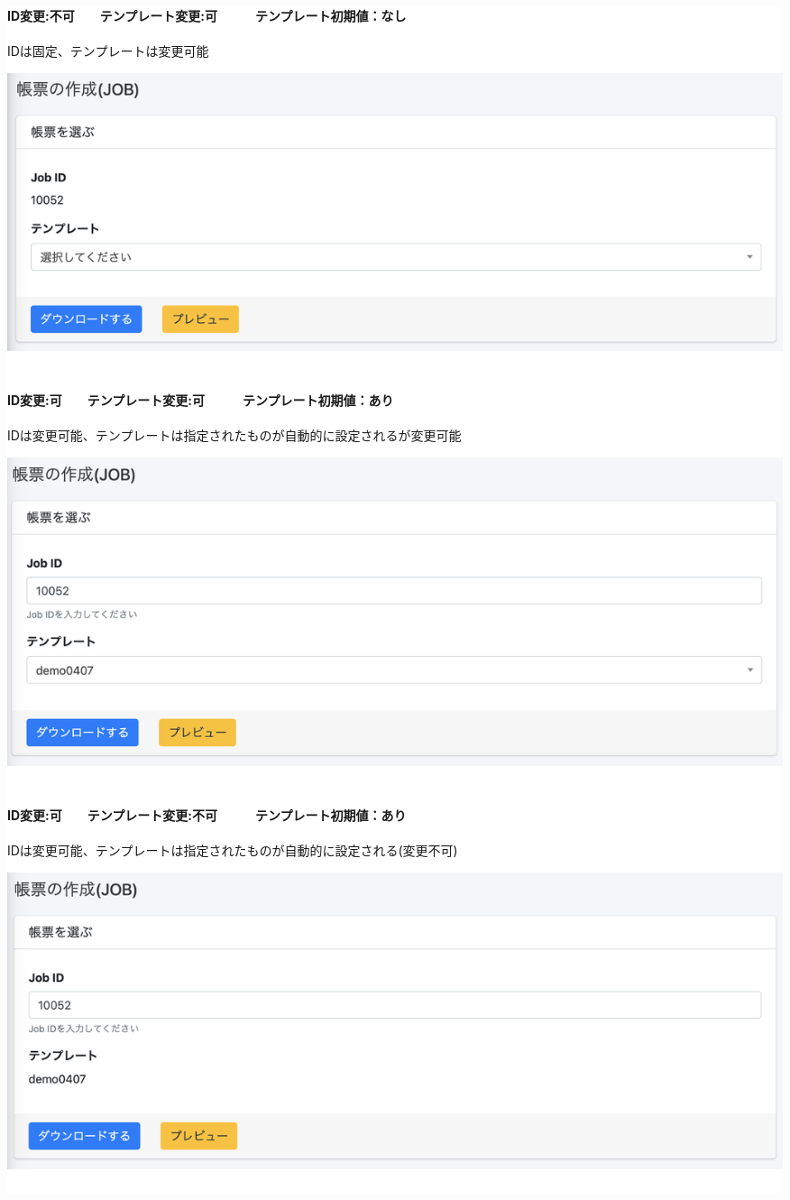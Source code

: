 #### ID変更:不可　　テンプレート変更:可　　　テンプレート初期値：なし<br>
IDは固定、テンプレートは変更可能<br>

![ID可 テ不可 初なし](images/dl_sp/IDNO_temOK_ivNO.png)<br><br>

#### ID変更:可　　テンプレート変更:可　　　テンプレート初期値：あり<br>
IDは変更可能、テンプレートは指定されたものが自動的に設定されるが変更可能<br>

![ID可 テ可 初あり](images/dl_sp/IDOK_temOK_ivOK.png)<br><br>

#### ID変更:可　　テンプレート変更:不可　　　テンプレート初期値：あり<br>
IDは変更可能、テンプレートは指定されたものが自動的に設定される(変更不可)<br>

![ID可 テ不可 初あり](images/dl_sp/IDOK_temNO_ivOK.png)<br><br>
